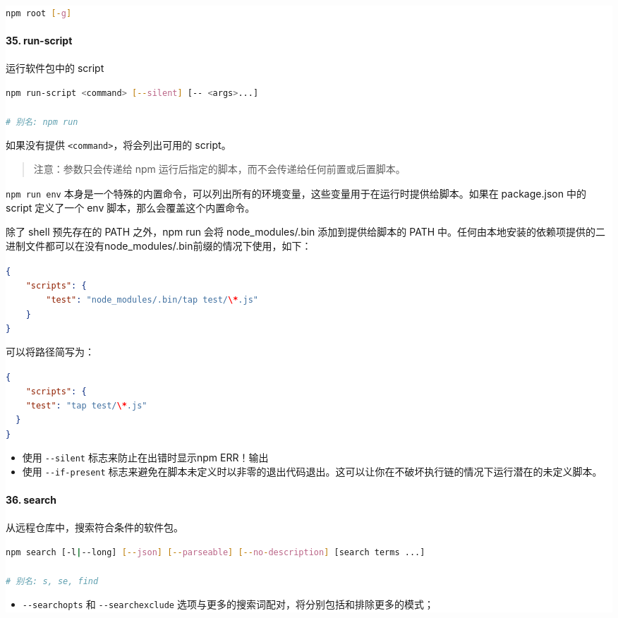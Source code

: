 ```sh
npm root [-g]
```



#### 35. run-script

运行软件包中的 script

```sh
npm run-script <command> [--silent] [-- <args>...]

# 别名: npm run
```

如果没有提供 `<command>`，将会列出可用的 script。

> 注意：参数只会传递给 npm 运行后指定的脚本，而不会传递给任何前置或后置脚本。

`npm run env` 本身是一个特殊的内置命令，可以列出所有的环境变量，这些变量用于在运行时提供给脚本。如果在 package.json 中的 script 定义了一个 env 脚本，那么会覆盖这个内置命令。

除了 shell 预先存在的 PATH 之外，npm run 会将 node_modules/.bin 添加到提供给脚本的 PATH 中。任何由本地安装的依赖项提供的二进制文件都可以在没有node_modules/.bin前缀的情况下使用，如下：

```json
{
	"scripts": {
		"test": "node_modules/.bin/tap test/\*.js"
	}
}
```

可以将路径简写为：

```json
{
	"scripts": {
    "test": "tap test/\*.js"
  }
}
```



- 使用 `--silent` 标志来防止在出错时显示npm ERR！输出
- 使用 `--if-present` 标志来避免在脚本未定义时以非零的退出代码退出。这可以让你在不破坏执行链的情况下运行潜在的未定义脚本。



#### 36. search

从远程仓库中，搜索符合条件的软件包。

```sh
npm search [-l|--long] [--json] [--parseable] [--no-description] [search terms ...]

# 别名: s, se, find
```

- `--searchopts` 和 `--searchexclude` 选项与更多的搜索词配对，将分别包括和排除更多的模式；

